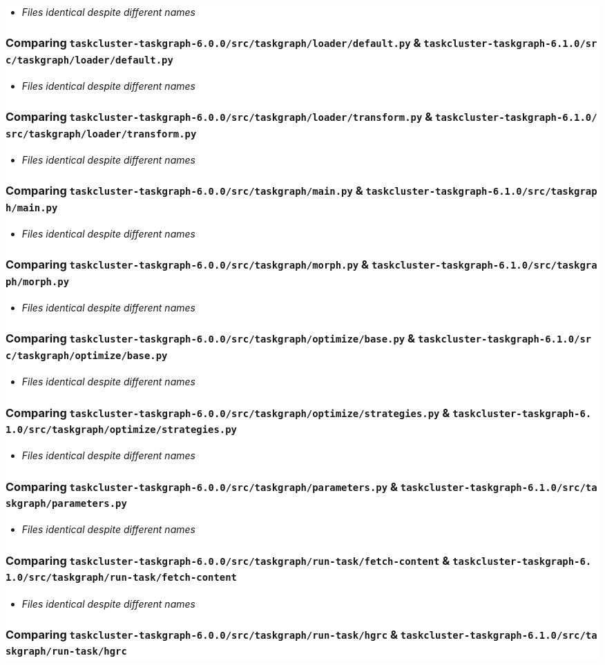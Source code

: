  * *Files identical despite different names*

### Comparing `taskcluster-taskgraph-6.0.0/src/taskgraph/loader/default.py` & `taskcluster-taskgraph-6.1.0/src/taskgraph/loader/default.py`

 * *Files identical despite different names*

### Comparing `taskcluster-taskgraph-6.0.0/src/taskgraph/loader/transform.py` & `taskcluster-taskgraph-6.1.0/src/taskgraph/loader/transform.py`

 * *Files identical despite different names*

### Comparing `taskcluster-taskgraph-6.0.0/src/taskgraph/main.py` & `taskcluster-taskgraph-6.1.0/src/taskgraph/main.py`

 * *Files identical despite different names*

### Comparing `taskcluster-taskgraph-6.0.0/src/taskgraph/morph.py` & `taskcluster-taskgraph-6.1.0/src/taskgraph/morph.py`

 * *Files identical despite different names*

### Comparing `taskcluster-taskgraph-6.0.0/src/taskgraph/optimize/base.py` & `taskcluster-taskgraph-6.1.0/src/taskgraph/optimize/base.py`

 * *Files identical despite different names*

### Comparing `taskcluster-taskgraph-6.0.0/src/taskgraph/optimize/strategies.py` & `taskcluster-taskgraph-6.1.0/src/taskgraph/optimize/strategies.py`

 * *Files identical despite different names*

### Comparing `taskcluster-taskgraph-6.0.0/src/taskgraph/parameters.py` & `taskcluster-taskgraph-6.1.0/src/taskgraph/parameters.py`

 * *Files identical despite different names*

### Comparing `taskcluster-taskgraph-6.0.0/src/taskgraph/run-task/fetch-content` & `taskcluster-taskgraph-6.1.0/src/taskgraph/run-task/fetch-content`

 * *Files identical despite different names*

### Comparing `taskcluster-taskgraph-6.0.0/src/taskgraph/run-task/hgrc` & `taskcluster-taskgraph-6.1.0/src/taskgraph/run-task/hgrc`
